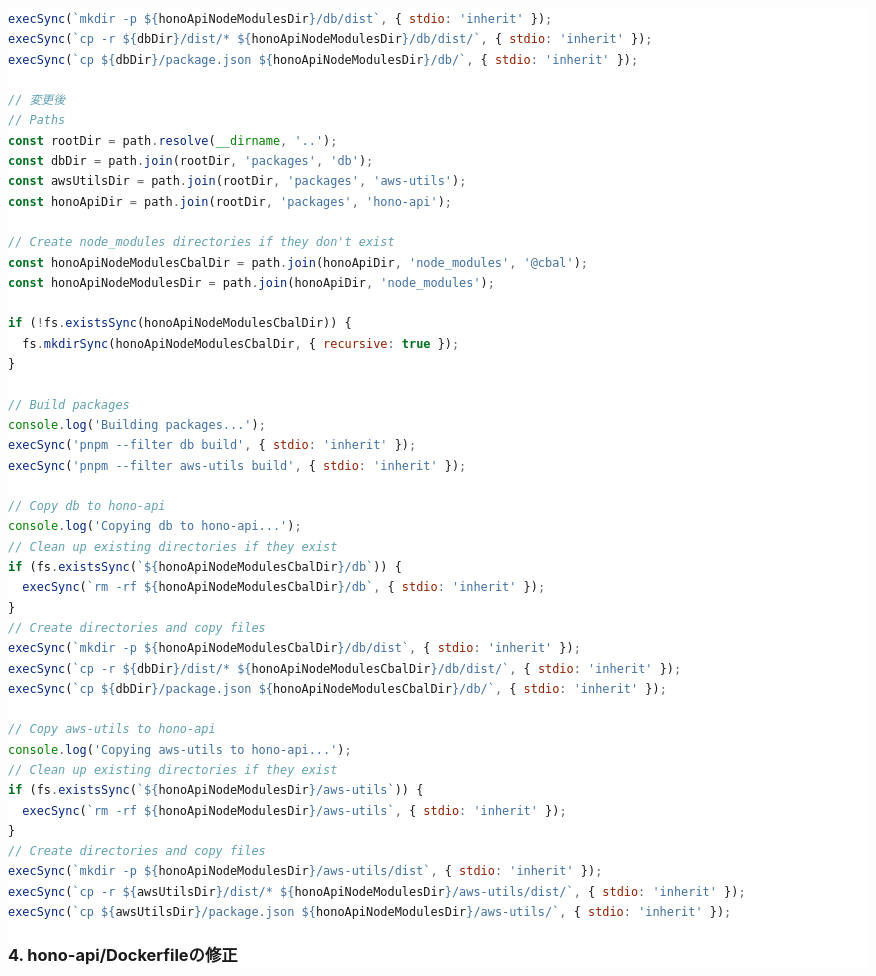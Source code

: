 ```javascript
execSync(`mkdir -p ${honoApiNodeModulesDir}/db/dist`, { stdio: 'inherit' });
execSync(`cp -r ${dbDir}/dist/* ${honoApiNodeModulesDir}/db/dist/`, { stdio: 'inherit' });
execSync(`cp ${dbDir}/package.json ${honoApiNodeModulesDir}/db/`, { stdio: 'inherit' });

// 変更後
// Paths
const rootDir = path.resolve(__dirname, '..');
const dbDir = path.join(rootDir, 'packages', 'db');
const awsUtilsDir = path.join(rootDir, 'packages', 'aws-utils');
const honoApiDir = path.join(rootDir, 'packages', 'hono-api');

// Create node_modules directories if they don't exist
const honoApiNodeModulesCbalDir = path.join(honoApiDir, 'node_modules', '@cbal');
const honoApiNodeModulesDir = path.join(honoApiDir, 'node_modules');

if (!fs.existsSync(honoApiNodeModulesCbalDir)) {
  fs.mkdirSync(honoApiNodeModulesCbalDir, { recursive: true });
}

// Build packages
console.log('Building packages...');
execSync('pnpm --filter db build', { stdio: 'inherit' });
execSync('pnpm --filter aws-utils build', { stdio: 'inherit' });

// Copy db to hono-api
console.log('Copying db to hono-api...');
// Clean up existing directories if they exist
if (fs.existsSync(`${honoApiNodeModulesCbalDir}/db`)) {
  execSync(`rm -rf ${honoApiNodeModulesCbalDir}/db`, { stdio: 'inherit' });
}
// Create directories and copy files
execSync(`mkdir -p ${honoApiNodeModulesCbalDir}/db/dist`, { stdio: 'inherit' });
execSync(`cp -r ${dbDir}/dist/* ${honoApiNodeModulesCbalDir}/db/dist/`, { stdio: 'inherit' });
execSync(`cp ${dbDir}/package.json ${honoApiNodeModulesCbalDir}/db/`, { stdio: 'inherit' });

// Copy aws-utils to hono-api
console.log('Copying aws-utils to hono-api...');
// Clean up existing directories if they exist
if (fs.existsSync(`${honoApiNodeModulesDir}/aws-utils`)) {
  execSync(`rm -rf ${honoApiNodeModulesDir}/aws-utils`, { stdio: 'inherit' });
}
// Create directories and copy files
execSync(`mkdir -p ${honoApiNodeModulesDir}/aws-utils/dist`, { stdio: 'inherit' });
execSync(`cp -r ${awsUtilsDir}/dist/* ${honoApiNodeModulesDir}/aws-utils/dist/`, { stdio: 'inherit' });
execSync(`cp ${awsUtilsDir}/package.json ${honoApiNodeModulesDir}/aws-utils/`, { stdio: 'inherit' });
```

### 4. hono-api/Dockerfileの修正
